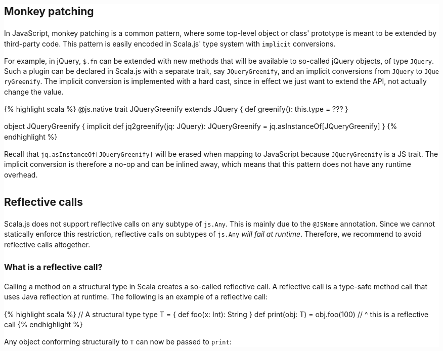## Monkey patching

In JavaScript, monkey patching is a common pattern, where some top-level
object or class' prototype is meant to be extended by third-party code. This
pattern is easily encoded in Scala.js' type system with `implicit` conversions.

For example, in jQuery, `$.fn` can be extended with new methods that will be
available to so-called jQuery objects, of type `JQuery`. Such a plugin can be
declared in Scala.js with a separate trait, say `JQueryGreenify`, and an
implicit conversions from `JQuery` to `JQueryGreenify`.
The implicit conversion is implemented with a hard cast, since in effect we
just want to extend the API, not actually change the value.

{% highlight scala %}
@js.native
trait JQueryGreenify extends JQuery {
  def greenify(): this.type = ???
}

object JQueryGreenify {
  implicit def jq2greenify(jq: JQuery): JQueryGreenify =
    jq.asInstanceOf[JQueryGreenify]
}
{% endhighlight %}

Recall that `jq.asInstanceOf[JQueryGreenify]` will be erased when mapping to
JavaScript because `JQueryGreenify` is a JS trait.
The implicit conversion is therefore a no-op and can be inlined away, which
means that this pattern does not have any runtime overhead.

## Reflective calls

Scala.js does not support reflective calls on any subtype of
`js.Any`. This is mainly due to the `@JSName` annotation. Since we
cannot statically enforce this restriction, reflective calls on
subtypes of `js.Any` *will fail at runtime*. Therefore, we recommend
to avoid reflective calls altogether.

### What is a reflective call?

Calling a method on a structural type in Scala creates a so-called
reflective call. A reflective call is a type-safe method call that
uses Java reflection at runtime. The following is an example of a
reflective call:

{% highlight scala %}
// A structural type
type T = { def foo(x: Int): String }
def print(obj: T) = obj.foo(100)
//                      ^ this is a reflective call
{% endhighlight %}

Any object conforming structurally to `T` can now be passed to
`print`:
